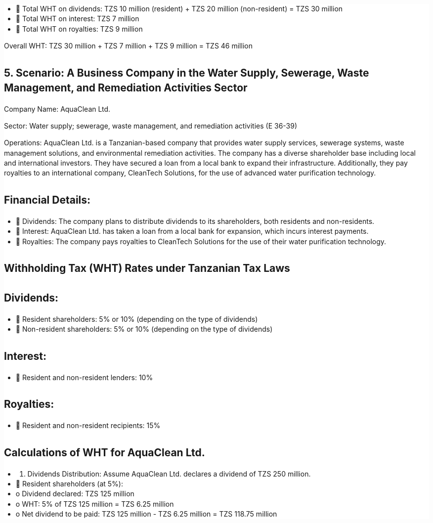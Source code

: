 -  Total WHT on dividends: TZS 10 million (resident) + TZS 20 million (non-resident) = TZS 30 million
-  Total WHT on interest: TZS 7 million
-  Total WHT on royalties: TZS 9 million

Overall WHT: TZS 30 million + TZS 7 million + TZS 9 million = TZS 46 million

## 5. Scenario: A Business Company in the Water Supply, Sewerage, Waste Management, and Remediation Activities Sector

Company Name: AquaClean Ltd.

Sector: Water supply; sewerage, waste management, and remediation activities (E 36-39)

Operations: AquaClean Ltd. is a Tanzanian-based company that provides water supply services, sewerage systems, waste management solutions, and environmental remediation activities. The company has a diverse shareholder base including local and international investors. They have secured a loan from a local bank to expand their infrastructure. Additionally, they pay royalties to an international company, CleanTech Solutions, for the use of advanced water purification technology.

## Financial Details:

-  Dividends: The company plans to distribute dividends to its shareholders, both residents and non-residents.
-  Interest: AquaClean Ltd. has taken a loan from a local bank for expansion, which incurs interest payments.
-  Royalties: The company pays royalties to CleanTech Solutions for the use of their water purification technology.

## Withholding Tax (WHT) Rates under Tanzanian Tax Laws

## Dividends:

-  Resident shareholders: 5% or 10% (depending on the type of dividends)
-  Non-resident shareholders: 5% or 10% (depending on the type of dividends)

## Interest:

-  Resident and non-resident lenders: 10%

## Royalties:

-  Resident and non-resident recipients: 15%

## Calculations of WHT for AquaClean Ltd.

- 1. Dividends Distribution: Assume AquaClean Ltd. declares a dividend of TZS 250 million.
-  Resident shareholders (at 5%):
- o Dividend declared: TZS 125 million
- o WHT: 5% of TZS 125 million = TZS 6.25 million
- o Net dividend to be paid: TZS 125 million - TZS 6.25 million = TZS 118.75 million
